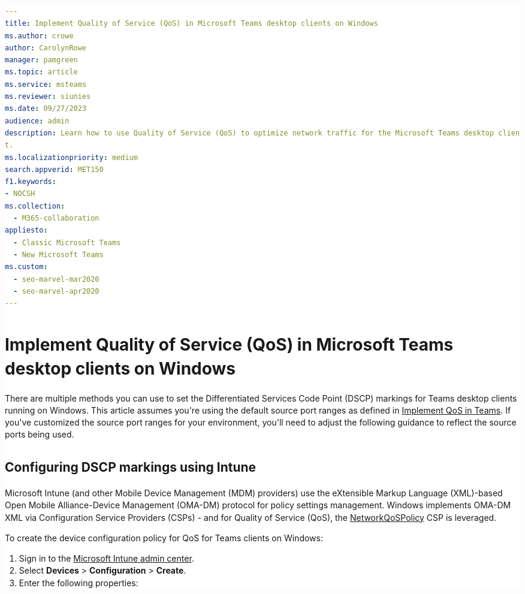 ```yaml
---
title: Implement Quality of Service (QoS) in Microsoft Teams desktop clients on Windows
ms.author: crowe
author: CarolynRowe
manager: pamgreen
ms.topic: article
ms.service: msteams
ms.reviewer: siunies
ms.date: 09/27/2023
audience: admin
description: Learn how to use Quality of Service (QoS) to optimize network traffic for the Microsoft Teams desktop client.
ms.localizationpriority: medium
search.appverid: MET150
f1.keywords:
- NOCSH
ms.collection: 
  - M365-collaboration
appliesto: 
  - Classic Microsoft Teams
  - New Microsoft Teams
ms.custom: 
  - seo-marvel-mar2020
  - seo-marvel-apr2020
---
```


# Implement Quality of Service (QoS) in Microsoft Teams desktop clients on Windows

There are multiple methods you can use to set the Differentiated Services Code Point (DSCP) markings for Teams desktop clients running on Windows. This article assumes you're using the default source port ranges as defined in [Implement QoS in Teams](qos-in-teams.md#step-3-choose-initial-port-ranges-for-each-media-type). If you've customized the source port ranges for your environment, you'll need to adjust the following guidance to reflect the source ports being used.

## Configuring DSCP markings using Intune

Microsoft Intune (and other Mobile Device Management (MDM) providers) use the eXtensible Markup Language (XML)-based Open Mobile Alliance-Device Management (OMA-DM) protocol for policy settings management. Windows implements OMA-DM XML via Configuration Service Providers (CSPs) - and for Quality of Service (QoS), the [NetworkQoSPolicy](/windows/client-management/mdm/networkqospolicy-csp) CSP is leveraged.

To create the device configuration policy for QoS for Teams clients on Windows:

1. Sign in to the [Microsoft Intune admin center](https://go.microsoft.com/fwlink/?linkid=2109431).
2. Select **Devices** > **Configuration** > **Create**.
3. Enter the following properties:

